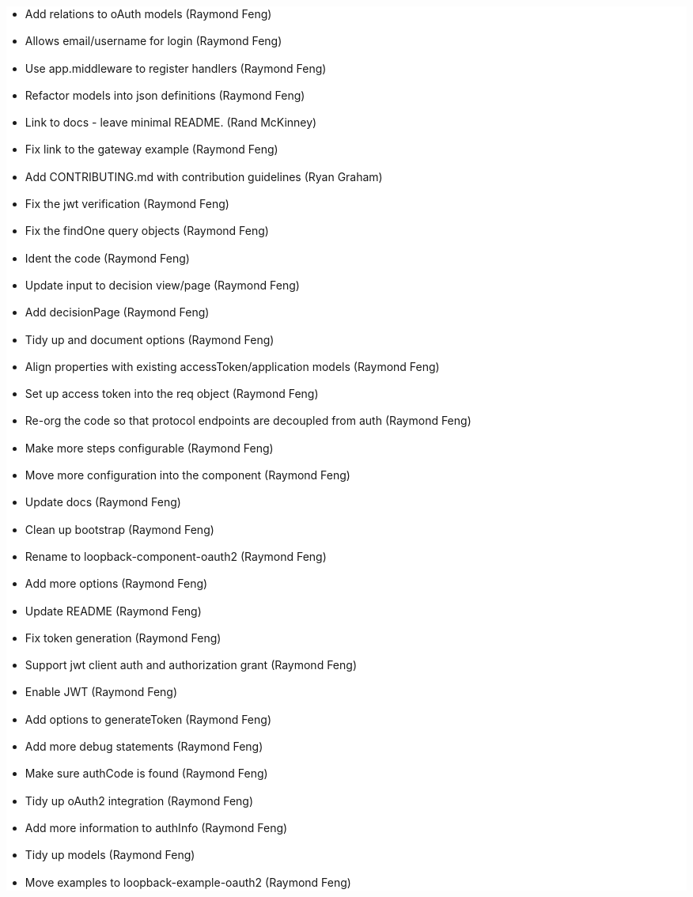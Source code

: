  * Add relations to oAuth models (Raymond Feng)

 * Allows email/username for login (Raymond Feng)

 * Use app.middleware to register handlers (Raymond Feng)

 * Refactor models into json definitions (Raymond Feng)

 * Link to docs - leave minimal README. (Rand McKinney)

 * Fix link to the gateway example (Raymond Feng)

 * Add CONTRIBUTING.md with contribution guidelines (Ryan Graham)

 * Fix the jwt verification (Raymond Feng)

 * Fix the findOne query objects (Raymond Feng)

 * Ident the code (Raymond Feng)

 * Update input to decision view/page (Raymond Feng)

 * Add decisionPage (Raymond Feng)

 * Tidy up and document options (Raymond Feng)

 * Align properties with existing accessToken/application models (Raymond Feng)

 * Set up access token into the req object (Raymond Feng)

 * Re-org the code so that protocol endpoints are decoupled from auth (Raymond Feng)

 * Make more steps configurable (Raymond Feng)

 * Move more configuration into the component (Raymond Feng)

 * Update docs (Raymond Feng)

 * Clean up bootstrap (Raymond Feng)

 * Rename to loopback-component-oauth2 (Raymond Feng)

 * Add more options (Raymond Feng)

 * Update README (Raymond Feng)

 * Fix token generation (Raymond Feng)

 * Support jwt client auth and authorization grant (Raymond Feng)

 * Enable JWT (Raymond Feng)

 * Add options to generateToken (Raymond Feng)

 * Add more debug statements (Raymond Feng)

 * Make sure authCode is found (Raymond Feng)

 * Tidy up oAuth2 integration (Raymond Feng)

 * Add more information to authInfo (Raymond Feng)

 * Tidy up models (Raymond Feng)

 * Move examples to loopback-example-oauth2 (Raymond Feng)
